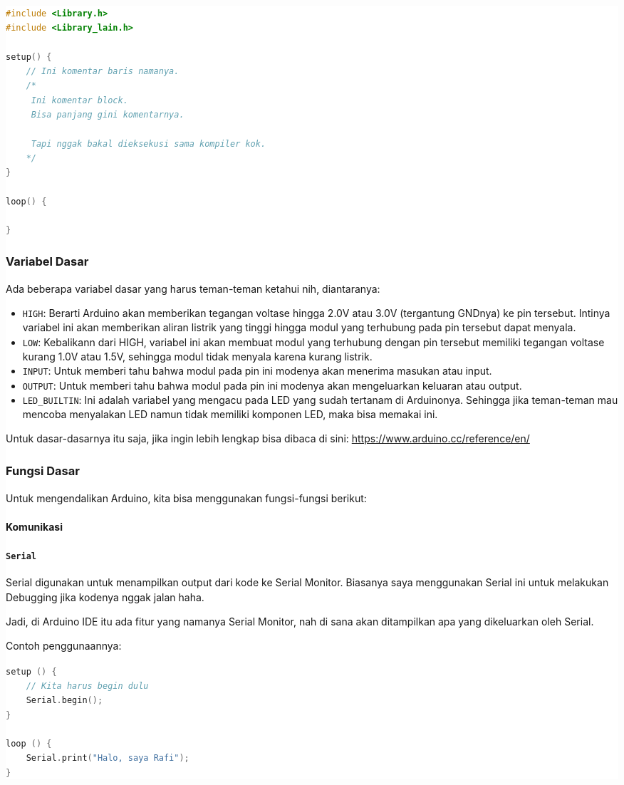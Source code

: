 ```c++
#include <Library.h>
#include <Library_lain.h>

setup() {
    // Ini komentar baris namanya.
    /*
     Ini komentar block.
     Bisa panjang gini komentarnya.

     Tapi nggak bakal dieksekusi sama kompiler kok.
    */
}

loop() {

}
```

### Variabel Dasar
Ada beberapa variabel dasar yang harus teman-teman ketahui nih, diantaranya:
- `HIGH`:  Berarti Arduino akan memberikan tegangan voltase hingga 2.0V atau 3.0V (tergantung GNDnya) ke pin tersebut. Intinya variabel ini akan memberikan aliran listrik yang tinggi hingga modul yang terhubung pada pin tersebut dapat menyala.
- `LOW`: Kebalikann dari HIGH, variabel ini akan membuat modul yang terhubung dengan pin tersebut memiliki tegangan voltase kurang 1.0V atau 1.5V, sehingga modul tidak menyala karena kurang listrik.
- `INPUT`: Untuk memberi tahu bahwa modul pada pin ini modenya akan menerima masukan atau input.
- `OUTPUT`: Untuk memberi tahu bahwa modul pada pin ini modenya akan mengeluarkan keluaran atau output.
- `LED_BUILTIN`: Ini adalah variabel yang mengacu pada LED yang sudah tertanam di Arduinonya. Sehingga jika teman-teman mau mencoba menyalakan LED namun tidak memiliki komponen LED, maka bisa memakai ini.

Untuk dasar-dasarnya itu saja, jika ingin lebih lengkap bisa dibaca di sini: https://www.arduino.cc/reference/en/

### Fungsi Dasar
Untuk mengendalikan Arduino, kita bisa menggunakan fungsi-fungsi berikut:

#### Komunikasi
#### `Serial`
Serial digunakan untuk menampilkan output dari kode ke Serial Monitor. Biasanya saya menggunakan Serial ini untuk melakukan Debugging jika kodenya nggak jalan haha.

Jadi, di Arduino IDE itu ada fitur yang namanya Serial Monitor, nah di sana akan ditampilkan apa yang dikeluarkan oleh Serial.

Contoh penggunaannya:

```c++
setup () {
    // Kita harus begin dulu
    Serial.begin();
}

loop () {
    Serial.print("Halo, saya Rafi");
}
```
